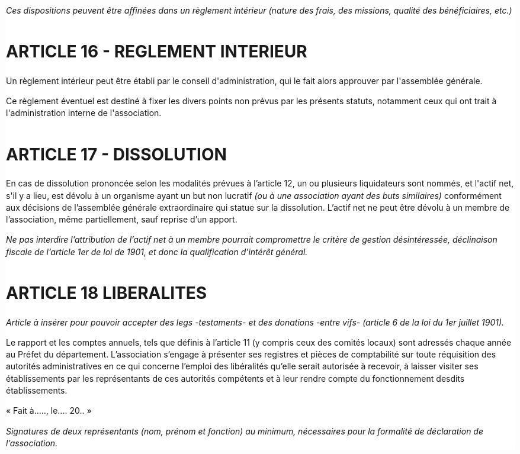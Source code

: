 *Ces dispositions peuvent être affinées dans un règlement intérieur (nature des frais, des missions, qualité des bénéficiaires, etc.)*

# ARTICLE 16 - REGLEMENT INTERIEUR

Un règlement intérieur peut être établi par le conseil d'administration, qui le fait alors approuver par l'assemblée générale.

Ce règlement éventuel est destiné à fixer les divers points non prévus par les présents statuts, notamment ceux qui ont trait à l'administration interne de l'association.

# ARTICLE 17 - DISSOLUTION

En cas de dissolution prononcée selon les modalités prévues à l’article 12, un ou plusieurs liquidateurs sont nommés, et l'actif net, s'il y a lieu, est dévolu à un organisme ayant un but non lucratif *(ou à une association ayant des buts similaires)* conformément aux décisions de l’assemblée générale extraordinaire qui statue sur la dissolution. L’actif net ne peut être dévolu à un membre de l’association, même partiellement, sauf reprise d’un apport.

*Ne pas interdire l’attribution de l’actif net à un membre pourrait compromettre le critère de gestion désintéressée, déclinaison fiscale de l’article 1er de loi de 1901, et donc la qualification d’intérêt général.*

# ARTICLE 18 LIBERALITES

*Article à insérer pour pouvoir accepter des legs -testaments- et des donations -entre vifs- (article 6 de la loi du 1er juillet 1901).*

Le rapport et les comptes annuels, tels que définis à l’article 11 (y compris ceux des comités locaux) sont adressés chaque année au Préfet du département.
L’association s’engage à présenter ses registres et pièces de comptabilité sur toute réquisition des autorités administratives en ce qui concerne l’emploi des libéralités qu’elle serait autorisée à recevoir, à laisser visiter ses établissements par les représentants de ces autorités compétents et à leur rendre compte du fonctionnement desdits établissements.

« Fait à....., le.... 20.. »

*Signatures de deux représentants (nom, prénom et fonction) au minimum, nécessaires pour la formalité de déclaration de l’association.*
